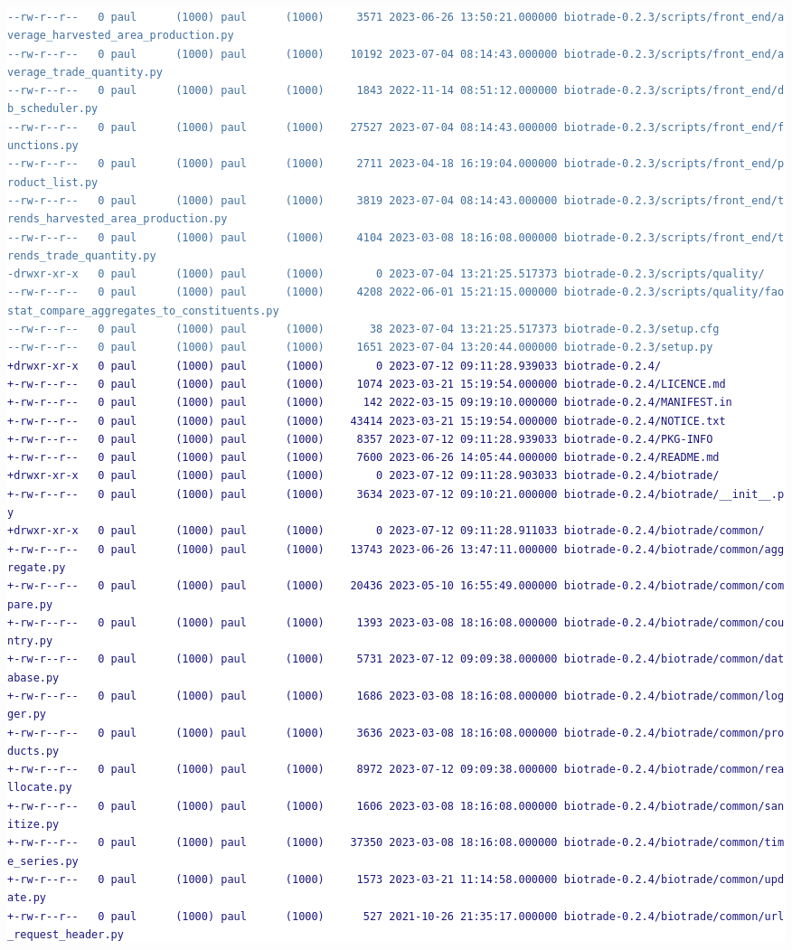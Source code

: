 ```diff
--rw-r--r--   0 paul      (1000) paul      (1000)     3571 2023-06-26 13:50:21.000000 biotrade-0.2.3/scripts/front_end/average_harvested_area_production.py
--rw-r--r--   0 paul      (1000) paul      (1000)    10192 2023-07-04 08:14:43.000000 biotrade-0.2.3/scripts/front_end/average_trade_quantity.py
--rw-r--r--   0 paul      (1000) paul      (1000)     1843 2022-11-14 08:51:12.000000 biotrade-0.2.3/scripts/front_end/db_scheduler.py
--rw-r--r--   0 paul      (1000) paul      (1000)    27527 2023-07-04 08:14:43.000000 biotrade-0.2.3/scripts/front_end/functions.py
--rw-r--r--   0 paul      (1000) paul      (1000)     2711 2023-04-18 16:19:04.000000 biotrade-0.2.3/scripts/front_end/product_list.py
--rw-r--r--   0 paul      (1000) paul      (1000)     3819 2023-07-04 08:14:43.000000 biotrade-0.2.3/scripts/front_end/trends_harvested_area_production.py
--rw-r--r--   0 paul      (1000) paul      (1000)     4104 2023-03-08 18:16:08.000000 biotrade-0.2.3/scripts/front_end/trends_trade_quantity.py
-drwxr-xr-x   0 paul      (1000) paul      (1000)        0 2023-07-04 13:21:25.517373 biotrade-0.2.3/scripts/quality/
--rw-r--r--   0 paul      (1000) paul      (1000)     4208 2022-06-01 15:21:15.000000 biotrade-0.2.3/scripts/quality/faostat_compare_aggregates_to_constituents.py
--rw-r--r--   0 paul      (1000) paul      (1000)       38 2023-07-04 13:21:25.517373 biotrade-0.2.3/setup.cfg
--rw-r--r--   0 paul      (1000) paul      (1000)     1651 2023-07-04 13:20:44.000000 biotrade-0.2.3/setup.py
+drwxr-xr-x   0 paul      (1000) paul      (1000)        0 2023-07-12 09:11:28.939033 biotrade-0.2.4/
+-rw-r--r--   0 paul      (1000) paul      (1000)     1074 2023-03-21 15:19:54.000000 biotrade-0.2.4/LICENCE.md
+-rw-r--r--   0 paul      (1000) paul      (1000)      142 2022-03-15 09:19:10.000000 biotrade-0.2.4/MANIFEST.in
+-rw-r--r--   0 paul      (1000) paul      (1000)    43414 2023-03-21 15:19:54.000000 biotrade-0.2.4/NOTICE.txt
+-rw-r--r--   0 paul      (1000) paul      (1000)     8357 2023-07-12 09:11:28.939033 biotrade-0.2.4/PKG-INFO
+-rw-r--r--   0 paul      (1000) paul      (1000)     7600 2023-06-26 14:05:44.000000 biotrade-0.2.4/README.md
+drwxr-xr-x   0 paul      (1000) paul      (1000)        0 2023-07-12 09:11:28.903033 biotrade-0.2.4/biotrade/
+-rw-r--r--   0 paul      (1000) paul      (1000)     3634 2023-07-12 09:10:21.000000 biotrade-0.2.4/biotrade/__init__.py
+drwxr-xr-x   0 paul      (1000) paul      (1000)        0 2023-07-12 09:11:28.911033 biotrade-0.2.4/biotrade/common/
+-rw-r--r--   0 paul      (1000) paul      (1000)    13743 2023-06-26 13:47:11.000000 biotrade-0.2.4/biotrade/common/aggregate.py
+-rw-r--r--   0 paul      (1000) paul      (1000)    20436 2023-05-10 16:55:49.000000 biotrade-0.2.4/biotrade/common/compare.py
+-rw-r--r--   0 paul      (1000) paul      (1000)     1393 2023-03-08 18:16:08.000000 biotrade-0.2.4/biotrade/common/country.py
+-rw-r--r--   0 paul      (1000) paul      (1000)     5731 2023-07-12 09:09:38.000000 biotrade-0.2.4/biotrade/common/database.py
+-rw-r--r--   0 paul      (1000) paul      (1000)     1686 2023-03-08 18:16:08.000000 biotrade-0.2.4/biotrade/common/logger.py
+-rw-r--r--   0 paul      (1000) paul      (1000)     3636 2023-03-08 18:16:08.000000 biotrade-0.2.4/biotrade/common/products.py
+-rw-r--r--   0 paul      (1000) paul      (1000)     8972 2023-07-12 09:09:38.000000 biotrade-0.2.4/biotrade/common/reallocate.py
+-rw-r--r--   0 paul      (1000) paul      (1000)     1606 2023-03-08 18:16:08.000000 biotrade-0.2.4/biotrade/common/sanitize.py
+-rw-r--r--   0 paul      (1000) paul      (1000)    37350 2023-03-08 18:16:08.000000 biotrade-0.2.4/biotrade/common/time_series.py
+-rw-r--r--   0 paul      (1000) paul      (1000)     1573 2023-03-21 11:14:58.000000 biotrade-0.2.4/biotrade/common/update.py
+-rw-r--r--   0 paul      (1000) paul      (1000)      527 2021-10-26 21:35:17.000000 biotrade-0.2.4/biotrade/common/url_request_header.py
```